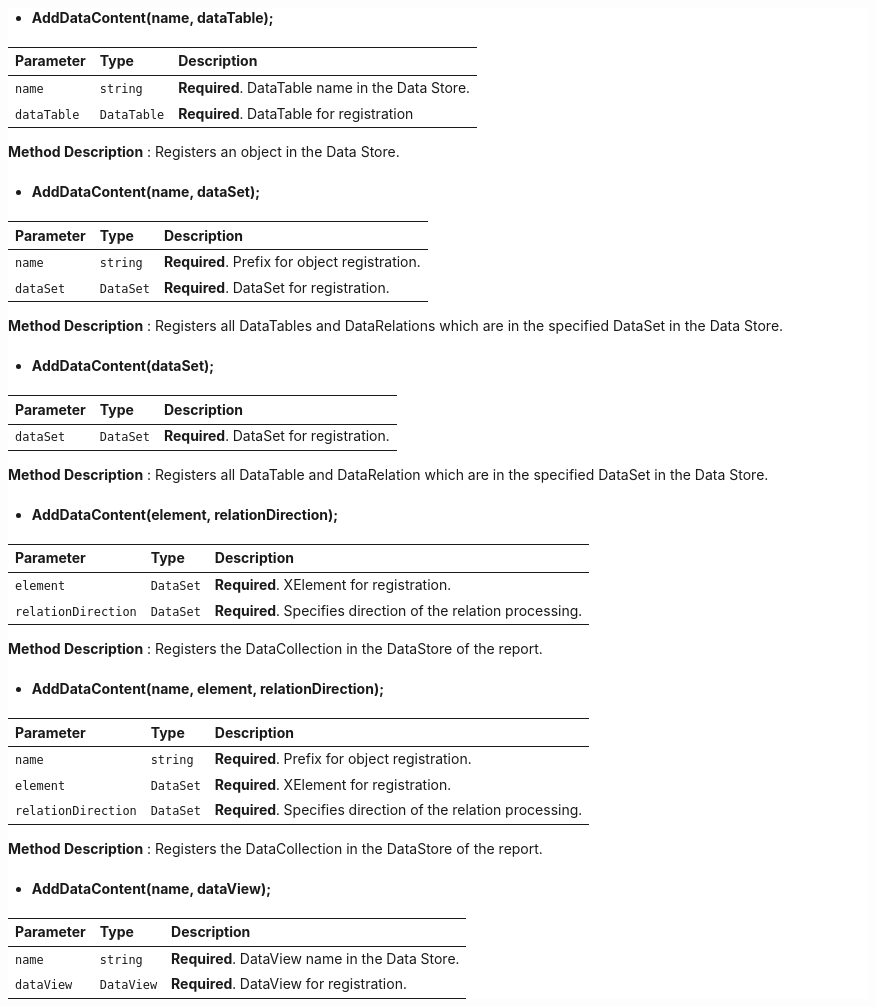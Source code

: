 - #### **AddDataContent(name, dataTable);**
| Parameter | Type     | Description                                         |
| :-------- | :------- | :--------------------------------                   |
| `name`      | `string` | **Required**. DataTable name in the Data Store.|
| `dataTable`      | `DataTable` | **Required**. DataTable for registration |

**Method Description** :  Registers an object in the Data Store.

- #### **AddDataContent(name, dataSet);**
| Parameter | Type     | Description                                         |
| :-------- | :------- | :--------------------------------                   |
| `name`      | `string` | **Required**.  Prefix for object registration.    |
| `dataSet`      | `DataSet` | **Required**. DataSet for registration.       |

**Method Description** :  Registers all DataTables and DataRelations which are in the specified DataSet in the Data Store.

- #### **AddDataContent(dataSet);**
| Parameter | Type     | Description                                         |
| :-------- | :------- | :--------------------------------                   |
| `dataSet`      | `DataSet` | **Required**.   DataSet for registration.    |

**Method Description** :  Registers all DataTable and DataRelation which are in the specified DataSet in the Data Store.

- #### **AddDataContent(element, relationDirection);**
| Parameter | Type     | Description                                         |
| :-------- | :------- | :--------------------------------                   |
| `element`      | `DataSet` | **Required**.    XElement for registration.   |
| `relationDirection`      | `DataSet` | **Required**.   Specifies direction of the relation processing.   |

**Method Description** :   Registers the DataCollection in the DataStore of the report.

- #### **AddDataContent(name, element, relationDirection);**
| Parameter | Type     | Description                                         |
| :-------- | :------- | :--------------------------------                   |
| `name`      | `string` | **Required**.      Prefix for object registration.   |
| `element`      | `DataSet` | **Required**.    XElement for registration.   |
| `relationDirection`      | `DataSet` | **Required**.   Specifies direction of the relation processing.   |

**Method Description** :   Registers the DataCollection in the DataStore of the report.

- #### **AddDataContent(name, dataView);**
| Parameter | Type     | Description                                         |
| :-------- | :------- | :--------------------------------                   |
| `name`      | `string` | **Required**.     DataView name in the Data Store.   |
| `dataView`      | `DataView` | **Required**.    DataView for registration.   |
